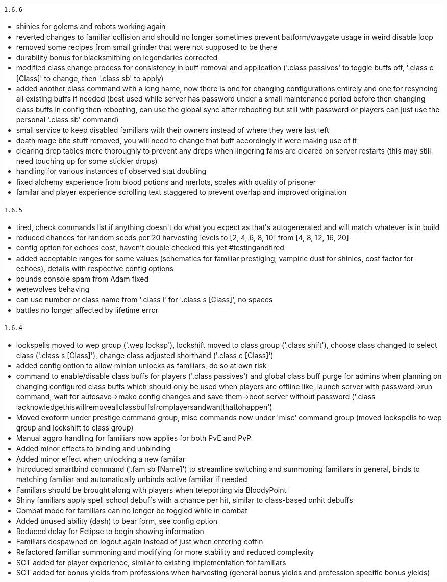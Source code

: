 `1.6.6`
- shinies for golems and robots working again
- reverted changes to familiar collision and should no longer sometimes prevent batform/waygate usage in weird disable loop
- removed some recipes from small grinder that were not supposed to be there
- durability bonus for blacksmithing on legendaries corrected
- modified class change process for consistency in buff removal and application ('.class passives' to toggle buffs off, '.class c [Class]' to change, then '.class sb' to apply)
- added another class command with a long name, now there is one for changing configurations entirely and one for resyncing all existing buffs if needed (best used while server has password under a small maintenance period before then changing class buffs in config then rebooting, can use the global sync after rebooting but still with password or players can just use the personal '.class sb' command)
- small service to keep disabled familiars with their owners instead of where they were last left
- death mage bite stuff removed, you will need to change that buff accordingly if were making use of it
- clearing drop tables more thoroughly to prevent any drops when lingering fams are cleared on server restarts (this may still need touching up for some stickier drops)
- handling for various instances of observed stat doubling
- fixed alchemy experience from blood potions and merlots, scales with quality of prisoner
- familar and player experience scrolling text staggered to prevent overlap and improved origination

`1.6.5`
- tired, check commands list if anything doesn't do what you expect as that's autogenerated and will match whatever is in build
- reduced chances for random seeds per 20 harvesting levels to [2, 4, 6, 8, 10] from [4, 8, 12, 16, 20]
- config option for echoes cost, haven't double checked this yet #testingandtired
- added acceptable ranges for some values (schematics for familiar prestiging, vampiric dust for shinies, cost factor for echoes), details with respective config options
- bounds console spam from Adam fixed
- werewolves behaving
- can use number or class name from '.class l' for '.class s [Class]', no spaces
- battles no longer affected by lifetime error

`1.6.4`
- lockspells moved to wep group ('.wep locksp'), lockshift moved to class group ('.class shift'), choose class changed to select class ('.class s [Class]'), change class adjusted shorthand ('.class c [Class]')
- added config option to allow minion unlocks as familiars, do so at own risk
- command to enable/disable class buffs for players ('.class passives') and global class buff purge for admins when planning on changing configured class buffs which should only be used when players are offline like, launch server with password->run command, wait for autosave->make config changes and save them->boot server without password ('.class iacknowledgethiswillremoveallclassbuffsfromplayersandwantthattohappen')
- Moved exoform under prestige command group, misc commands now under 'misc' command group (moved lockspells to wep group and lockshift to class group)
- Manual aggro handling for familiars now applies for both PvE and PvP
- Added minor effects to binding and unbinding
- Added minor effect when unlocking a new familiar
- Introduced smartbind command ('.fam sb [Name]') to streamline switching and summoning familiars in general, binds to matching familiar and automatically unbinds active familiar if needed
- Familiars should be brought along with players when teleporting via BloodyPoint
- Shiny familiars apply spell school debuffs with a chance per hit, similar to class-based onhit debuffs
- Combat mode for familiars can no longer be toggled while in combat
- Added unused ability (dash) to bear form, see config option
- Reduced delay for Eclipse to begin showing information
- Familiars despawned on logout again instead of just when entering coffin
- Refactored familiar summoning and modifying for more stability and reduced complexity
- SCT added for player experience, similar to existing implementation for familiars
- SCT added for bonus yields from professions when harvesting (general bonus yields and profession specific bonus yields)